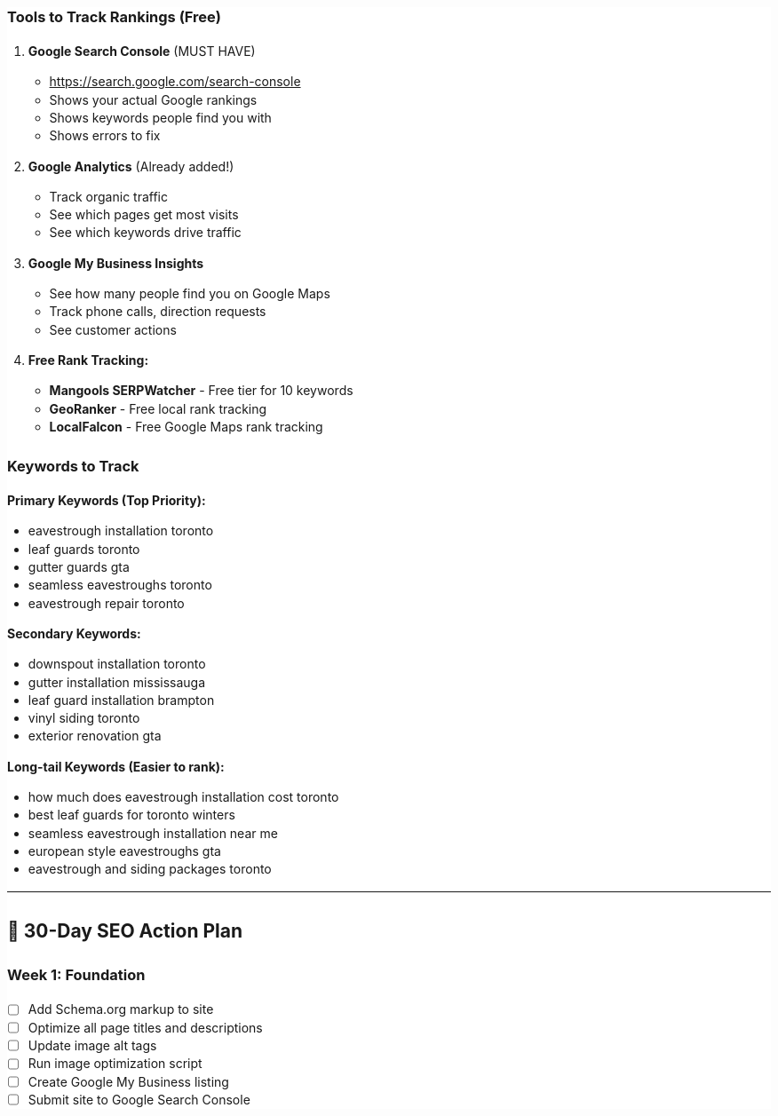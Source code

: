 ### Tools to Track Rankings (Free)

1. **Google Search Console** (MUST HAVE)
   - https://search.google.com/search-console
   - Shows your actual Google rankings
   - Shows keywords people find you with
   - Shows errors to fix

2. **Google Analytics** (Already added!)
   - Track organic traffic
   - See which pages get most visits
   - See which keywords drive traffic

3. **Google My Business Insights**
   - See how many people find you on Google Maps
   - Track phone calls, direction requests
   - See customer actions

4. **Free Rank Tracking:**
   - **Mangools SERPWatcher** - Free tier for 10 keywords
   - **GeoRanker** - Free local rank tracking
   - **LocalFalcon** - Free Google Maps rank tracking

### Keywords to Track

**Primary Keywords (Top Priority):**
- eavestrough installation toronto
- leaf guards toronto
- gutter guards gta
- seamless eavestroughs toronto
- eavestrough repair toronto

**Secondary Keywords:**
- downspout installation toronto
- gutter installation mississauga
- leaf guard installation brampton
- vinyl siding toronto
- exterior renovation gta

**Long-tail Keywords (Easier to rank):**
- how much does eavestrough installation cost toronto
- best leaf guards for toronto winters
- seamless eavestrough installation near me
- european style eavestroughs gta
- eavestrough and siding packages toronto

---

## 🎯 30-Day SEO Action Plan

### Week 1: Foundation
- [ ] Add Schema.org markup to site
- [ ] Optimize all page titles and descriptions
- [ ] Update image alt tags
- [ ] Run image optimization script
- [ ] Create Google My Business listing
- [ ] Submit site to Google Search Console
